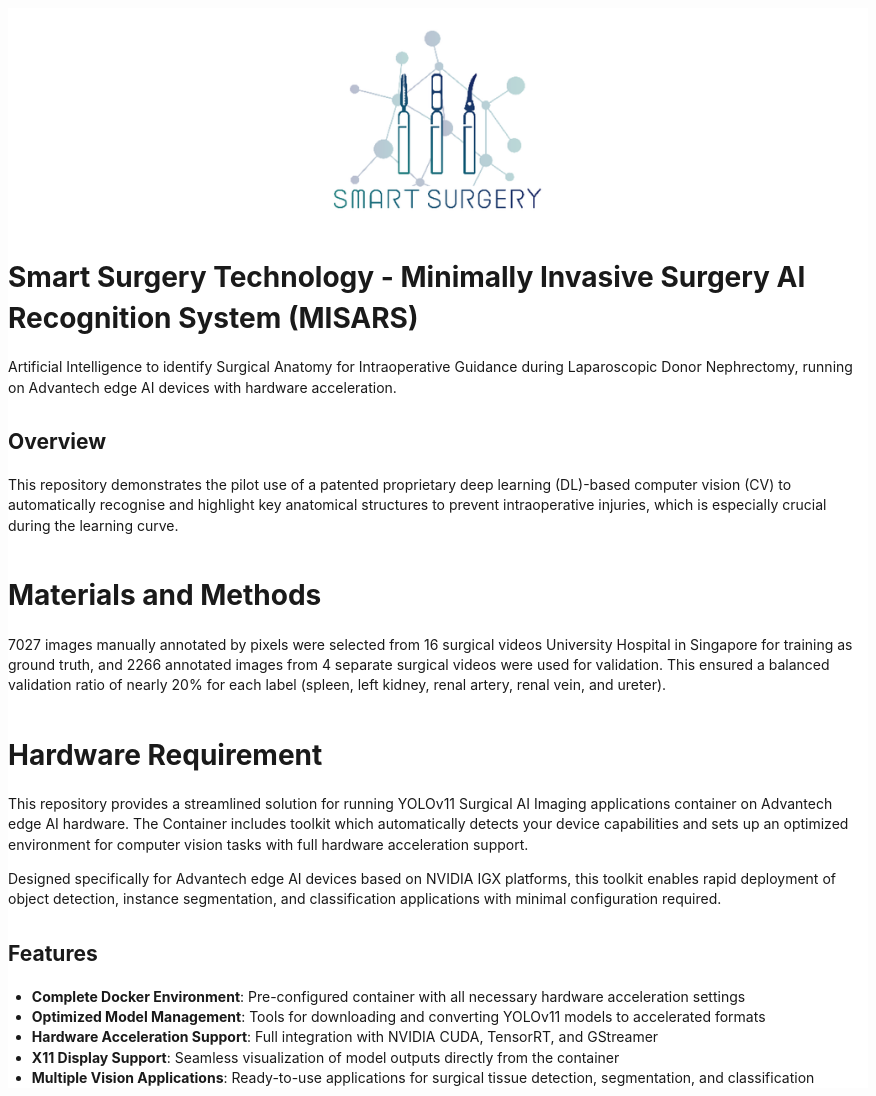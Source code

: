 ![](data/logo.png)
# Smart Surgery Technology - Minimally Invasive Surgery AI Recognition System (MISARS)

Artificial Intelligence to identify Surgical Anatomy for Intraoperative Guidance during Laparoscopic Donor Nephrectomy, running on Advantech edge AI devices with hardware acceleration.

## Overview

This repository demonstrates the pilot use of a patented proprietary deep learning (DL)-based computer vision (CV) to automatically recognise and highlight key anatomical structures to prevent intraoperative injuries, which is especially crucial during the learning curve.  

# Materials and Methods
7027 images manually annotated by pixels were selected from 16 surgical videos University Hospital in Singapore for training as ground truth, and 2266 annotated images from 4 separate surgical videos were used for validation. This ensured a balanced validation ratio of nearly 20% for each label (spleen, left kidney, renal artery, renal vein, and ureter). 

# Hardware Requirement
This repository provides a streamlined solution for running YOLOv11 Surgical AI Imaging applications container on Advantech edge AI hardware. The Container includes toolkit  which automatically detects your device capabilities and sets up an optimized environment for computer vision tasks with full hardware acceleration support.

Designed specifically for Advantech edge AI devices based on NVIDIA IGX platforms, this toolkit enables rapid deployment of object detection, instance segmentation, and classification applications with minimal configuration required.

## Features

- **Complete Docker Environment**: Pre-configured container with all necessary hardware acceleration settings
- **Optimized Model Management**: Tools for downloading and converting YOLOv11 models to accelerated formats
- **Hardware Acceleration Support**: Full integration with NVIDIA CUDA, TensorRT, and GStreamer
- **X11 Display Support**: Seamless visualization of model outputs directly from the container
- **Multiple Vision Applications**: Ready-to-use applications for surgical tissue detection, segmentation, and classification
